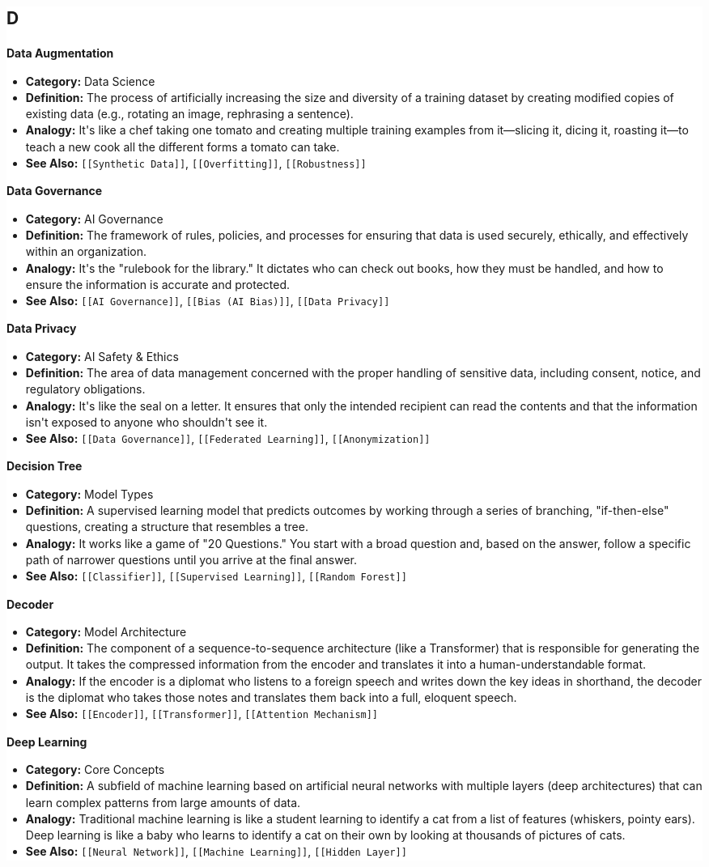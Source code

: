 ## D

**Data Augmentation**
* **Category:** Data Science
* **Definition:** The process of artificially increasing the size and diversity of a training dataset by creating modified copies of existing data (e.g., rotating an image, rephrasing a sentence).
* **Analogy:** It's like a chef taking one tomato and creating multiple training examples from it—slicing it, dicing it, roasting it—to teach a new cook all the different forms a tomato can take.
* **See Also:** `[[Synthetic Data]]`, `[[Overfitting]]`, `[[Robustness]]`

**Data Governance**
* **Category:** AI Governance
* **Definition:** The framework of rules, policies, and processes for ensuring that data is used securely, ethically, and effectively within an organization.
* **Analogy:** It's the "rulebook for the library." It dictates who can check out books, how they must be handled, and how to ensure the information is accurate and protected.
* **See Also:** `[[AI Governance]]`, `[[Bias (AI Bias)]]`, `[[Data Privacy]]`

**Data Privacy**
* **Category:** AI Safety & Ethics
* **Definition:** The area of data management concerned with the proper handling of sensitive data, including consent, notice, and regulatory obligations.
* **Analogy:** It's like the seal on a letter. It ensures that only the intended recipient can read the contents and that the information isn't exposed to anyone who shouldn't see it.
* **See Also:** `[[Data Governance]]`, `[[Federated Learning]]`, `[[Anonymization]]`

**Decision Tree**
* **Category:** Model Types
* **Definition:** A supervised learning model that predicts outcomes by working through a series of branching, "if-then-else" questions, creating a structure that resembles a tree.
* **Analogy:** It works like a game of "20 Questions." You start with a broad question and, based on the answer, follow a specific path of narrower questions until you arrive at the final answer.
* **See Also:** `[[Classifier]]`, `[[Supervised Learning]]`, `[[Random Forest]]`

**Decoder**
* **Category:** Model Architecture
* **Definition:** The component of a sequence-to-sequence architecture (like a Transformer) that is responsible for generating the output. It takes the compressed information from the encoder and translates it into a human-understandable format.
* **Analogy:** If the encoder is a diplomat who listens to a foreign speech and writes down the key ideas in shorthand, the decoder is the diplomat who takes those notes and translates them back into a full, eloquent speech.
* **See Also:** `[[Encoder]]`, `[[Transformer]]`, `[[Attention Mechanism]]`

**Deep Learning**
* **Category:** Core Concepts
* **Definition:** A subfield of machine learning based on artificial neural networks with multiple layers (deep architectures) that can learn complex patterns from large amounts of data.
* **Analogy:** Traditional machine learning is like a student learning to identify a cat from a list of features (whiskers, pointy ears). Deep learning is like a baby who learns to identify a cat on their own by looking at thousands of pictures of cats.
* **See Also:** `[[Neural Network]]`, `[[Machine Learning]]`, `[[Hidden Layer]]`
